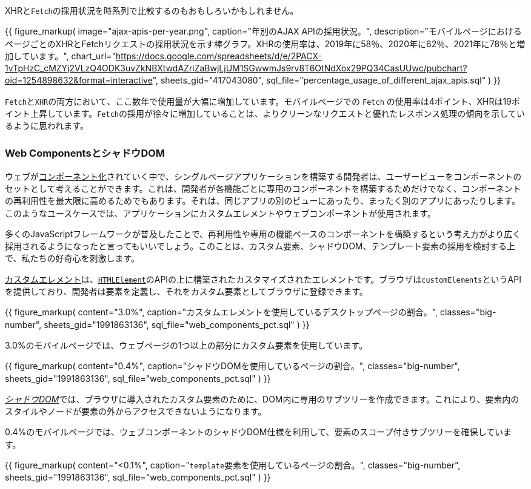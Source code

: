 XHRと`Fetch`の採用状況を時系列で比較するのもおもしろいかもしれません。

{{ figure_markup(
  image="ajax-apis-per-year.png",
  caption="年別のAJAX APIの採用状況。",
  description="モバイルページにおけるページごとのXHRとFetchリクエストの採用状況を示す棒グラフ。XHRの使用率は、2019年に58％、2020年に62％、2021年に78％と増加しています。",
  chart_url="https://docs.google.com/spreadsheets/d/e/2PACX-1vTpHzC_cMZYj2VLzQ4ODK3uvZkNBXtwdAZriZaBwjLjUM1SGwwmJs9rv8T6OtNdXox29PQ34CasUUwc/pubchart?oid=1254898632&format=interactive",
  sheets_gid="417043080",
  sql_file="percentage_usage_of_different_ajax_apis.sql"
  )
}}

`Fetch`と`XHR`の両方において、ここ数年で使用量が大幅に増加しています。モバイルページでの `Fetch` の使用率は4ポイント、XHRは19ポイント上昇しています。`Fetch`の採用が徐々に増加していることは、よりクリーンなリクエストと優れたレスポンス処理の傾向を示しているように思われます。

### Web ComponentsとシャドウDOM

ウェブが[コンポーネント化](https://developer.mozilla.org/ja/docs/Web/Web_Components)されていく中で、シングルページアプリケーションを構築する開発者は、ユーザービューをコンポーネントのセットとして考えることができます。これは、開発者が各機能ごとに専用のコンポーネントを構築するためだけでなく、コンポーネントの再利用性を最大限に高めるためでもあります。それは、同じアプリの別のビューにあったり、まったく別のアプリにあったりします。このようなユースケースでは、アプリケーションにカスタムエレメントやウェブコンポーネントが使用されます。

多くのJavaScriptフレームワークが普及したことで、再利用性や専用の機能ベースのコンポーネントを構築するという考え方がより広く採用されるようになったと言ってもいいでしょう。このことは、カスタム要素、シャドウDOM、テンプレート要素の採用を検討する上で、私たちの好奇心を刺激します。

<a hreflang="en" href="https://developers.google.com/web/fundamentals/web-components/customelements">カスタムエレメント</a>は、[`HTMLElement`](https://developer.mozilla.org/ja/docs/Web/API/HTMLElement)のAPIの上に構築されたカスタマイズされたエレメントです。ブラウザは`customElements`というAPIを提供しており、開発者は要素を定義し、それをカスタム要素としてブラウザに登録できます。

{{ figure_markup(
  content="3.0%",
  caption="カスタムエレメントを使用しているデスクトップページの割合。",
  classes="big-number",
  sheets_gid="1991863136",
  sql_file="web_components_pct.sql"
  )
}}

3.0%のモバイルページでは、ウェブページの1つ以上の部分にカスタム要素を使用しています。

{{ figure_markup(
  content="0.4%",
  caption="シャドウDOMを使用しているページの割合。",
  classes="big-number",
  sheets_gid="1991863136",
  sql_file="web_components_pct.sql"
  )
}}

<a hreflang="en" href="https://developers.google.com/web/fundamentals/web-components/shadowdom">_シャドウDOM_</a>では、ブラウザに導入されたカスタム要素のために、DOM内に専用のサブツリーを作成できます。これにより、要素内のスタイルやノードが要素の外からアクセスできないようになります。

0.4%のモバイルページでは、ウェブコンポーネントのシャドウDOM仕様を利用して、要素のスコープ付きサブツリーを確保しています。

{{ figure_markup(
  content="<0.1%",
  caption="`template`要素を使用しているページの割合。",
  classes="big-number",
  sheets_gid="1991863136",
  sql_file="web_components_pct.sql"
  )
}}
